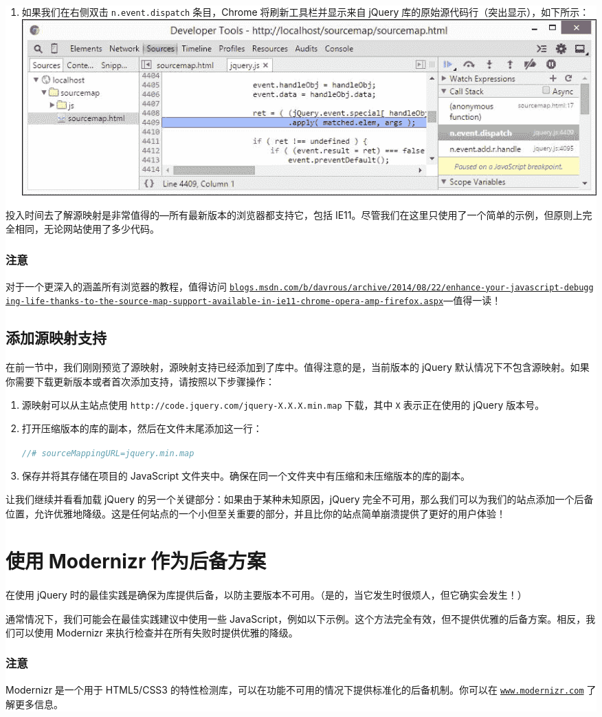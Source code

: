1.  如果我们在右侧双击 `n.event.dispatch` 条目，Chrome 将刷新工具栏并显示来自 jQuery 库的原始源代码行（突出显示），如下所示：![添加源映射支持](img/image00333.jpeg)

投入时间去了解源映射是非常值得的—所有最新版本的浏览器都支持它，包括 IE11。尽管我们在这里只使用了一个简单的示例，但原则上完全相同，无论网站使用了多少代码。

### 注意

对于一个更深入的涵盖所有浏览器的教程，值得访问 [`blogs.msdn.com/b/davrous/archive/2014/08/22/enhance-your-javascript-debugging-life-thanks-to-the-source-map-support-available-in-ie11-chrome-opera-amp-firefox.aspx`](http://blogs.msdn.com/b/davrous/archive/2014/08/22/enhance-your-javascript-debugging-life-thanks-to-the-source-map-support-available-in-ie11-chrome-opera-amp-firefox.aspx)—值得一读！

## 添加源映射支持

在前一节中，我们刚刚预览了源映射，源映射支持已经添加到了库中。值得注意的是，当前版本的 jQuery 默认情况下不包含源映射。如果你需要下载更新版本或者首次添加支持，请按照以下步骤操作：

1.  源映射可以从主站点使用 `http://code.jquery.com/jquery-X.X.X.min.map` 下载，其中 `X` 表示正在使用的 jQuery 版本号。

1.  打开压缩版本的库的副本，然后在文件末尾添加这一行：

    ```js
    //# sourceMappingURL=jquery.min.map
    ```

1.  保存并将其存储在项目的 JavaScript 文件夹中。确保在同一个文件夹中有压缩和未压缩版本的库的副本。

让我们继续并看看加载 jQuery 的另一个关键部分：如果由于某种未知原因，jQuery 完全不可用，那么我们可以为我们的站点添加一个后备位置，允许优雅地降级。这是任何站点的一个小但至关重要的部分，并且比你的站点简单崩溃提供了更好的用户体验！

# 使用 Modernizr 作为后备方案

在使用 jQuery 时的最佳实践是确保为库提供后备，以防主要版本不可用。（是的，当它发生时很烦人，但它确实会发生！）

通常情况下，我们可能会在最佳实践建议中使用一些 JavaScript，例如以下示例。这个方法完全有效，但不提供优雅的后备方案。相反，我们可以使用 Modernizr 来执行检查并在所有失败时提供优雅的降级。

### 注意

Modernizr 是一个用于 HTML5/CSS3 的特性检测库，可以在功能不可用的情况下提供标准化的后备机制。你可以在 [`www.modernizr.com`](http://www.modernizr.com) 了解更多信息。
